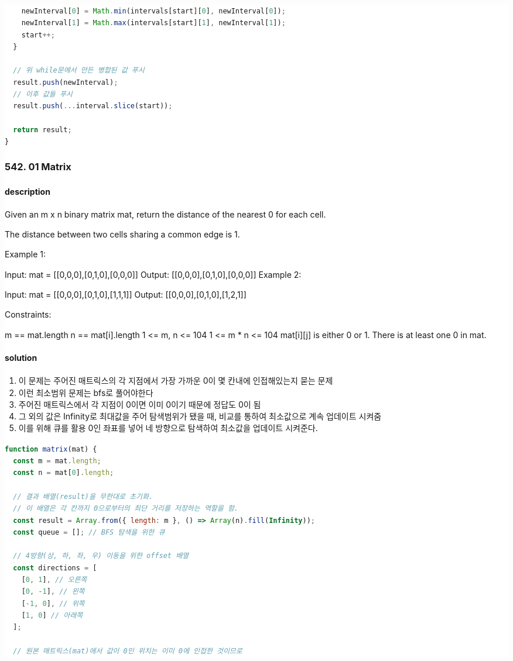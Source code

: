 ```js
    newInterval[0] = Math.min(intervals[start][0], newInterval[0]);
    newInterval[1] = Math.max(intervals[start][1], newInterval[1]);
    start++;
  }

  // 위 while문에서 만든 병합된 값 푸시
  result.push(newInterval);
  // 이후 값들 푸시
  result.push(...interval.slice(start));

  return result;
}
```

### 542. 01 Matrix

#### description

Given an m x n binary matrix mat, return the distance of the nearest 0 for each cell.

The distance between two cells sharing a common edge is 1.

Example 1:

Input: mat = [[0,0,0],[0,1,0],[0,0,0]]
Output: [[0,0,0],[0,1,0],[0,0,0]]
Example 2:

Input: mat = [[0,0,0],[0,1,0],[1,1,1]]
Output: [[0,0,0],[0,1,0],[1,2,1]]

Constraints:

m == mat.length
n == mat[i].length
1 <= m, n <= 104
1 <= m \* n <= 104
mat[i][j] is either 0 or 1.
There is at least one 0 in mat.

#### solution

1. 이 문제는 주어진 매트릭스의 각 지점에서 가장 가까운 0이 몇 칸내에 인접해있는지 묻는 문제
2. 이런 최소범위 문제는 bfs로 풀어야한다
3. 주어진 매트릭스에서 각 지점이 0이면 이미 0이기 때문에 정답도 0이 됨
4. 그 외의 값은 Infinity로 최대값을 주어 탐색범위가 됐을 때, 비교를 통하여 최소값으로 계속 업데이트 시켜줌
5. 이를 위해 큐를 활용 0인 좌표를 넣어 네 방향으로 탐색하여 최소값을 업데이트 시켜준다.

```js
function matrix(mat) {
  const m = mat.length;
  const n = mat[0].length;

  // 결과 배열(result)을 무한대로 초기화.
  // 이 배열은 각 칸까지 0으로부터의 최단 거리를 저장하는 역할을 함.
  const result = Array.from({ length: m }, () => Array(n).fill(Infinity));
  const queue = []; // BFS 탐색을 위한 큐

  // 4방향(상, 하, 좌, 우) 이동을 위한 offset 배열
  const directions = [
    [0, 1], // 오른쪽
    [0, -1], // 왼쪽
    [-1, 0], // 위쪽
    [1, 0] // 아래쪽
  ];

  // 원본 매트릭스(mat)에서 값이 0인 위치는 이미 0에 인접한 것이므로
```